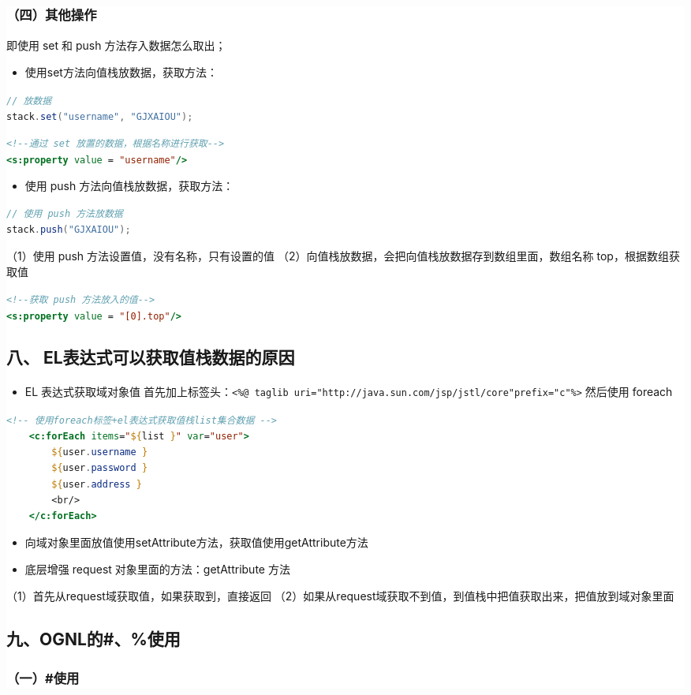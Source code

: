 
### （四）其他操作

即使用 set 和 push 方法存入数据怎么取出；

- 使用set方法向值栈放数据，获取方法：
```java
// 放数据
stack.set("username", "GJXAIOU");
```

```jsp
<!--通过 set 放置的数据，根据名称进行获取-->
<s:property value = "username"/>
```


- 使用 push 方法向值栈放数据，获取方法：
```java
// 使用 push 方法放数据
stack.push("GJXAIOU");
```

（1）使用 push 方法设置值，没有名称，只有设置的值
（2）向值栈放数据，会把向值栈放数据存到数组里面，数组名称 top，根据数组获取值
```jsp
<!--获取 push 方法放入的值-->
<s:property value = "[0].top"/>
```


## 八、 EL表达式可以获取值栈数据的原因

- EL 表达式获取域对象值
首先加上标签头：`<%@ taglib uri="http://java.sun.com/jsp/jstl/core"prefix="c"%>`
然后使用 foreach
```jsp
<!-- 使用foreach标签+el表达式获取值栈list集合数据 -->
	<c:forEach items="${list }" var="user">
		${user.username }
		${user.password }
		${user.address }
		<br/>
	</c:forEach>
```

- 向域对象里面放值使用setAttribute方法，获取值使用getAttribute方法

- 底层增强 request 对象里面的方法：getAttribute 方法

（1）首先从request域获取值，如果获取到，直接返回
（2）如果从request域获取不到值，到值栈中把值获取出来，把值放到域对象里面


## 九、OGNL的#、%使用

### （一）#使用
